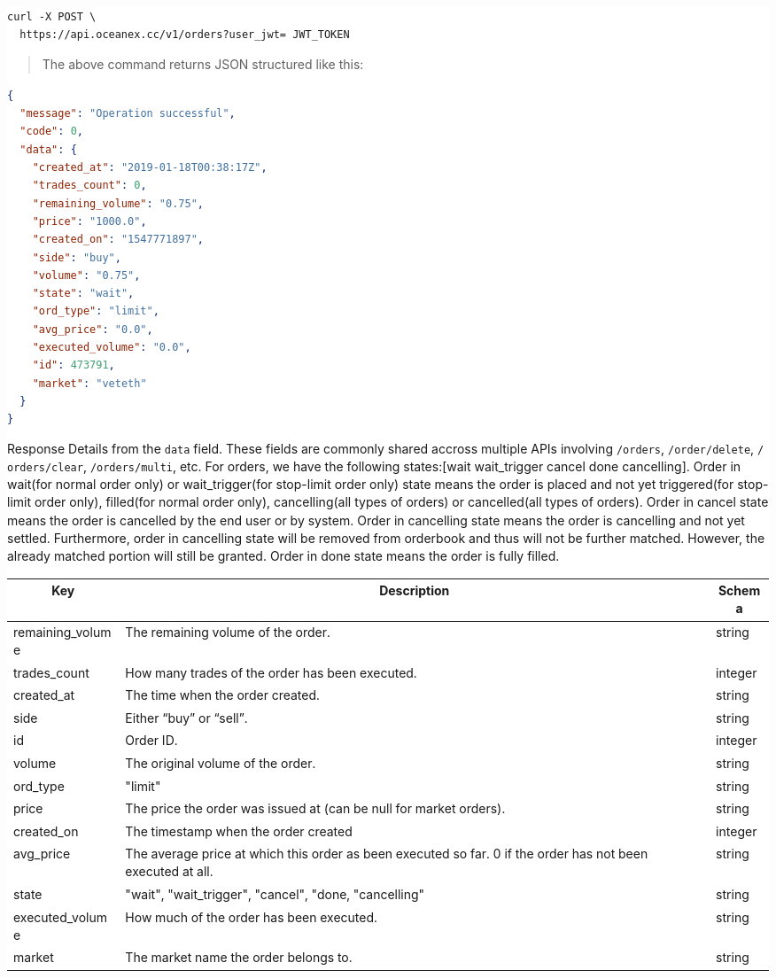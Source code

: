 ```shell
curl -X POST \
  https://api.oceanex.cc/v1/orders?user_jwt= JWT_TOKEN
```

> The above command returns JSON structured like this:

```json
{
  "message": "Operation successful",
  "code": 0,
  "data": {
    "created_at": "2019-01-18T00:38:17Z",
    "trades_count": 0,
    "remaining_volume": "0.75",
    "price": "1000.0",
    "created_on": "1547771897",
    "side": "buy",
    "volume": "0.75",
    "state": "wait",
    "ord_type": "limit",
    "avg_price": "0.0",
    "executed_volume": "0.0",
    "id": 473791,
    "market": "veteth"
  }
}
```

Response Details from the `data` field.  These fields are commonly shared accross multiple APIs involving `/orders`, `/order/delete`, `/orders/clear`, `/orders/multi`, etc.
For orders, we have the following states:[wait wait_trigger cancel done cancelling]. 
Order in wait(for normal order only) or wait_trigger(for stop-limit order only) state means the order is placed and not yet triggered(for stop-limit order only), filled(for normal order only), cancelling(all types of orders) or cancelled(all types of orders). Order in cancel state means the order is cancelled by the end user or by system. Order in cancelling state means the order is cancelling and not yet settled. Furthermore, order in cancelling state will be removed from orderbook and thus will not be further matched. However, the already matched portion will still be granted. Order in done state means the order is fully filled.

|        Key       |                                                 Description                                                 |  Schema |
|----------------|-----------------------------------------------------------------------------------------------------------|-------|
| remaining_volume |                                      The remaining volume of the order.                                     |  string |
|   trades_count   |                               How many trades of the order has been executed.                               | integer |
|    created_at    |                                      The time when the order created.                                       |  string |
|       side       |                                           Either “buy” or “sell”.                                           |  string |
|        id        |                                                  Order ID.                                                  | integer |
|      volume      |                                      The original volume of the order.                                      |  string |
|     ord_type     |                                                  "limit"                                         |  string |
|       price      |                      The price the order was issued at (can be null for market orders).                     |  string |
|    created_on    |  The timestamp when the order created | integer
|     avg_price    | The average price at which this order as been executed so far. 0 if the order has not been executed at all. |  string |
|       state      |                                         "wait", "wait_trigger", "cancel", "done, "cancelling"               |  string |
|  executed_volume |                                   How much of the order has been executed.                                  |  string |
|      market      |                                    The market name the order belongs to.                                    |  string |
